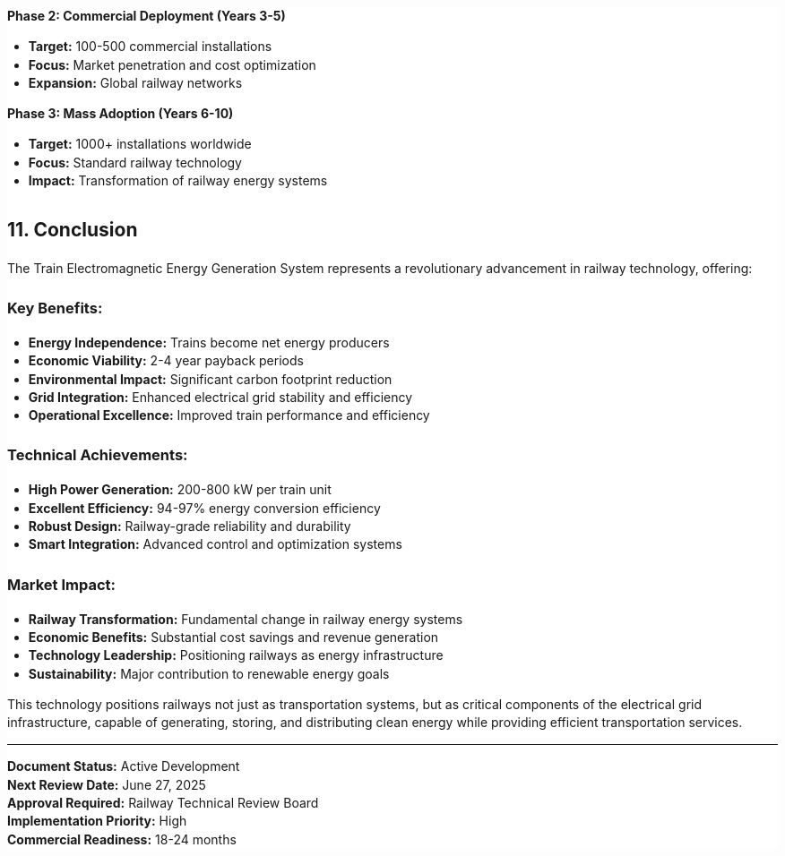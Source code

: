 **Phase 2: Commercial Deployment (Years 3-5)**
- **Target:** 100-500 commercial installations
- **Focus:** Market penetration and cost optimization
- **Expansion:** Global railway networks

**Phase 3: Mass Adoption (Years 6-10)**
- **Target:** 1000+ installations worldwide
- **Focus:** Standard railway technology
- **Impact:** Transformation of railway energy systems

## 11. Conclusion

The Train Electromagnetic Energy Generation System represents a revolutionary advancement in railway technology, offering:

### Key Benefits:
- **Energy Independence:** Trains become net energy producers
- **Economic Viability:** 2-4 year payback periods
- **Environmental Impact:** Significant carbon footprint reduction
- **Grid Integration:** Enhanced electrical grid stability and efficiency
- **Operational Excellence:** Improved train performance and efficiency

### Technical Achievements:
- **High Power Generation:** 200-800 kW per train unit
- **Excellent Efficiency:** 94-97% energy conversion efficiency
- **Robust Design:** Railway-grade reliability and durability
- **Smart Integration:** Advanced control and optimization systems

### Market Impact:
- **Railway Transformation:** Fundamental change in railway energy systems
- **Economic Benefits:** Substantial cost savings and revenue generation
- **Technology Leadership:** Positioning railways as energy infrastructure
- **Sustainability:** Major contribution to renewable energy goals

This technology positions railways not just as transportation systems, but as critical components of the electrical grid infrastructure, capable of generating, storing, and distributing clean energy while providing efficient transportation services.

---

**Document Status:** Active Development  
**Next Review Date:** June 27, 2025  
**Approval Required:** Railway Technical Review Board  
**Implementation Priority:** High  
**Commercial Readiness:** 18-24 months